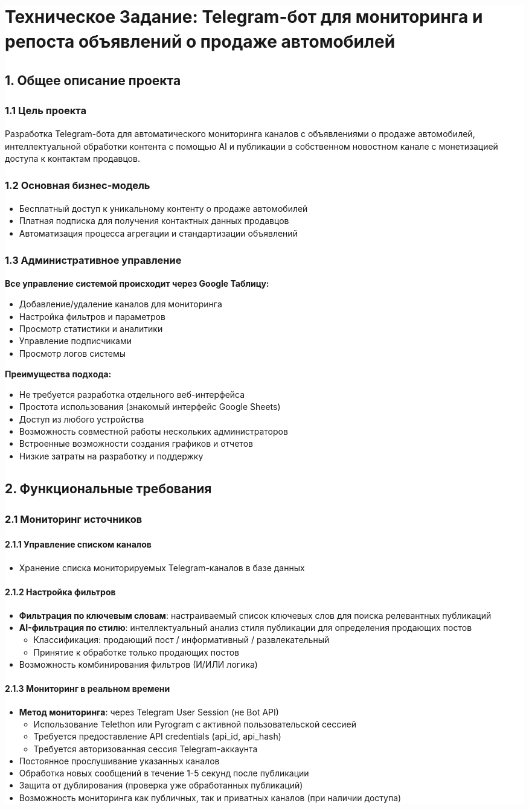 # Техническое Задание: Telegram-бот для мониторинга и репоста объявлений о продаже автомобилей

## 1. Общее описание проекта

### 1.1 Цель проекта
Разработка Telegram-бота для автоматического мониторинга каналов с объявлениями о продаже автомобилей, интеллектуальной обработки контента с помощью AI и публикации в собственном новостном канале с монетизацией доступа к контактам продавцов.

### 1.2 Основная бизнес-модель
- Бесплатный доступ к уникальному контенту о продаже автомобилей
- Платная подписка для получения контактных данных продавцов
- Автоматизация процесса агрегации и стандартизации объявлений

### 1.3 Административное управление
**Все управление системой происходит через Google Таблицу:**
- Добавление/удаление каналов для мониторинга
- Настройка фильтров и параметров
- Просмотр статистики и аналитики
- Управление подписчиками
- Просмотр логов системы

**Преимущества подхода:**
- Не требуется разработка отдельного веб-интерфейса
- Простота использования (знакомый интерфейс Google Sheets)
- Доступ из любого устройства
- Возможность совместной работы нескольких администраторов
- Встроенные возможности создания графиков и отчетов
- Низкие затраты на разработку и поддержку

## 2. Функциональные требования

### 2.1 Мониторинг источников

#### 2.1.1 Управление списком каналов
- Хранение списка мониторируемых Telegram-каналов в базе данных


#### 2.1.2 Настройка фильтров
- **Фильтрация по ключевым словам**: настраиваемый список ключевых слов для поиска релевантных публикаций
- **AI-фильтрация по стилю**: интеллектуальный анализ стиля публикации для определения продающих постов
  - Классификация: продающий пост / информативный / развлекательный
  - Принятие к обработке только продающих постов
- Возможность комбинирования фильтров (И/ИЛИ логика)

#### 2.1.3 Мониторинг в реальном времени
- **Метод мониторинга**: через Telegram User Session (не Bot API)
  - Использование Telethon или Pyrogram с активной пользовательской сессией
  - Требуется предоставление API credentials (api_id, api_hash)
  - Требуется авторизованная сессия Telegram-аккаунта
- Постоянное прослушивание указанных каналов
- Обработка новых сообщений в течение 1-5 секунд после публикации
- Защита от дублирования (проверка уже обработанных публикаций)
- Возможность мониторинга как публичных, так и приватных каналов (при наличии доступа)
